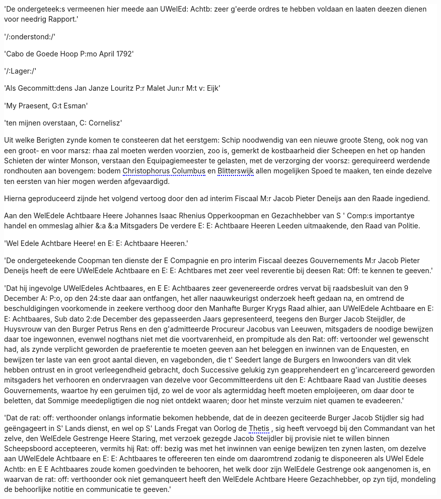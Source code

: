 'De ondergeteek:s vermeenen hier meede aan UWelEd: Achtb: zeer g'eerde ordres te hebben voldaan en laaten deezen dienen voor needrig Rapport.'

'/:onderstond:/'

'Cabo de Goede Hoop P:mo April 1792'

'/:Lager:/'

'Als Gecommitt:dens Jan Janze Louritz P:r Malet Jun:r M:t v: Eijk'

'My Praesent, G:t Esman'

'ten mijnen overstaan, C: Cornelisz'

Uit welke Berigten zynde komen te consteeren dat het eerstgem: Schip noodwendig van een nieuwe groote Steng, ook nog van een groot- en voor marsz: rhaa zal moeten werden voorzien, zoo is, gemerkt de kostbaarheid dier Scheepen en het op handen Schieten der winter Monson, verstaan den Equipagiemeester te gelasten, met de verzorging der voorsz: gerequireerd werdende rondhouten aan bovengem: bodem <span style="border-bottom: 2px dotted #0000FF;">Christophorus Columbus</span> en <span style="border-bottom: 2px dotted #0000FF;">Blitterswijk</span> allen mogelijken Spoed te maaken, ten einde dezelve ten eersten van hier mogen werden afgevaardigd.

Hierna geproduceerd zijnde het volgend vertoog door den ad interim Fiscaal M:r Jacob Pieter Deneijs aan den Raade ingediend.

Aan den WelEdele Achtbaare Heere Johannes Isaac Rhenius Opperkoopman en Gezachhebber van S ' Comp:s importantye handel en ommeslag alhier &:a &:a Mitsgaders De verdere E: E: Achtbaare Heeren Leeden uitmaakende, den Raad van Politie.

'Wel Edele Achtbare Heere! en E: E: Achtbaare Heeren.'

'De ondergeteekende Coopman ten dienste der E Compagnie en pro interim Fiscaal deezes Gouvernements M:r Jacob Pieter Deneijs heeft de eere UWelEdele Achtbaare en E: E: Achtbares met zeer veel reverentie bij deesen Rat: Off: te kennen te geeven.'

'Dat hij ingevolge UWelEdeles Achtbaares, en E E: Achtbaares zeer gevenereerde ordres vervat bij raadsbesluit van den 9 December A: P:o, op den 24:ste daar aan ontfangen, het aller naauwkeurigst onderzoek heeft gedaan na, en omtrend de beschuldigingen voorkomende in zeekere verthoog door den Manhafte Burger Krygs Raad alhier, aan UWelEdele Achtbaare en E: E: Achtbaares, Sub dato 2:de December des gepasseerden Jaars gepresenteerd, teegens den Burger Jacob Steijdler, de Huysvrouw van den Burger Petrus Rens en den g'admitteerde Procureur Jacobus van Leeuwen, mitsgaders de noodige bewijzen daar toe ingewonnen, evenwel nogthans niet met die voortvarenheid, en prompitude als den Rat: off: vertoonder wel gewenscht had, als zynde verplicht geworden de praeferentie te moeten geeven aan het beleggen en inwinnen van de Enquesten, en bewijzen ter laste van een groot aantal dieven, en vagebonden, die t' Seedert lange de Burgers en Inwoonders van dit vlek hebben ontrust en in groot verleegendheid gebracht, doch Successive gelukig zyn geapprehendeert en g'incarcereerd geworden mitsgaders het verhooren en ondervraagen van dezelve voor Gecommitteerdens uit den E: Achtbaare Raad van Justitie deeses Gouvernements, waartoe hy een geruimen tijd, zo wel de voor als agtermiddag heeft moeten emploijeeren, om daar door te beletten, dat Sommige meedepligtigen die nog niet ontdekt waaren; door het minste verzuim niet quamen te evadeeren.'

'Dat de rat: off: verthoonder onlangs informatie bekomen hebbende, dat de in deezen geciteerde Burger Jacob Stijdler sig had geëngageert in S' Lands dienst, en wel op S' Lands Fregat van Oorlog de <span style="border-bottom: 2px dotted #0000FF;">Thetis</span> , sig heeft vervoegd bij den Commandant van het zelve, den WelEdele Gestrenge Heere Staring, met verzoek gezegde Jacob Steijdler bij provisie niet te willen binnen Scheepsboord accepteeren, vermits hij Rat: off: bezig was met het inwinnen van eenige bewijzen ten zynen lasten, om dezelve aan UWelEdele Achtbaare en E: E: Achtbaares te offereeren ten einde om daaromtrend zodanig te disponeeren als UWel Edele Achtb: en E E Achtbaares zoude komen goedvinden te behooren, het welk door zijn WelEdele Gestrenge ook aangenomen is, en waarvan de rat: off: verthoonder ook niet gemanqueert heeft den WelEdele Achtbare Heere Gezachhebber, op zyn tijd, mondeling de behoorlijke notitie en communicatie te geeven.'
